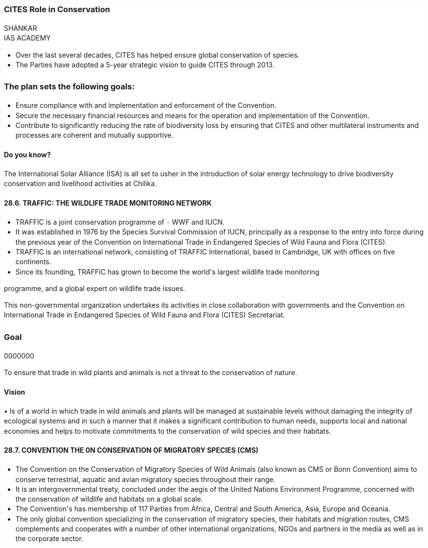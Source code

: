 ### **CITES Role in Conservation**

SHANKAR<br>IAS ACADEMY

- Over the last several decades, CITES has helped ensure global conservation of species.
- The Parties have adopted a 5-year strategic vision to guide CITES through 2013.

### The plan sets the following goals:

- Ensure compliance with and implementation and enforcement of the Convention.
- Secure the necessary financial resources and means for the operation and implementation of the Convention.
- Contribute to significantly reducing the rate of biodiversity loss by ensuring that CITES and other multilateral instruments and processes are coherent and mutually supportive.

#### Do you know?

The International Solar Alliance (ISA) is all set to usher in the introduction of solar energy technology to drive biodiversity conservation and livelihood activities at Chilika.

#### 28.6. TRAFFIC: THE WILDLIFE TRADE **MONITORING NETWORK**

- TRAFFIC is a joint conservation programme of ٠ WWF and IUCN.
- It was established in 1976 by the Species Survival Commission of IUCN, principally as a response to the entry into force during the previous year of the Convention on International Trade in Endangered Species of Wild Fauna and Flora (CITES).
- TRAFFIC is an international network, consisting of TRAFFIC International, based in Cambridge, UK with offices on five continents.
- Since its founding, TRAFFIC has grown to become the world's largest wildlife trade monitoring

programme, and a global expert on wildlife trade issues.

This non-governmental organization undertakes its activities in close collaboration with governments and the Convention on International Trade in Endangered Species of Wild Fauna and Flora (CITES) Secretariat.

### Goal

0000000

To ensure that trade in wild plants and animals is not a threat to the conservation of nature.

#### **Vision**

• Is of a world in which trade in wild animals and plants will be managed at sustainable levels without damaging the integrity of ecological systems and in such a manner that it makes a significant contribution to human needs, supports local and national economies and helps to motivate commitments to the conservation of wild species and their habitats.

#### 28.7. CONVENTION THE 0N **CONSERVATION OF MIGRATORY SPECIES (CMS)**

- The Convention on the Conservation of Migratory Species of Wild Animals (also known as CMS or Bonn Convention) aims to conserve terrestrial, aquatic and avian migratory species throughout their range.
- It is an intergovernmental treaty, concluded under the aegis of the United Nations Environment Programme, concerned with the conservation of wildlife and habitats on a global scale.
- The Convention's has membership of 117 Parties from Africa, Central and South America, Asia, Europe and Oceania.
- The only global convention specializing in the conservation of migratory species, their habitats and migration routes, CMS complements and cooperates with a number of other international organizations, NGOs and partners in the media as well as in the corporate sector.
